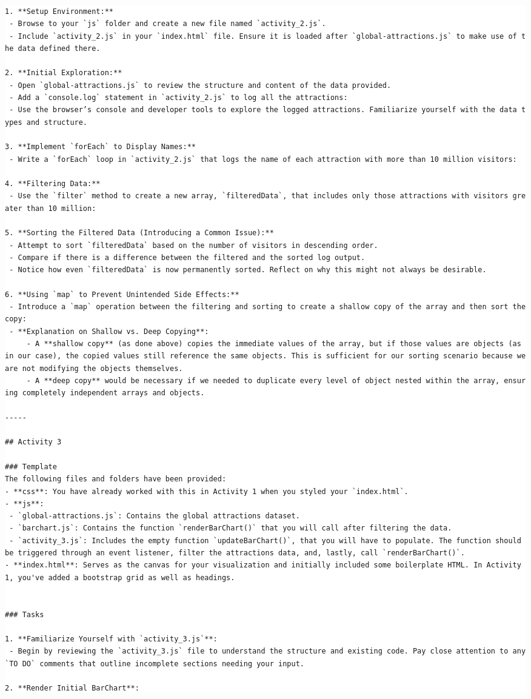    ```html
1. **Setup Environment:**
	- Browse to your `js` folder and create a new file named `activity_2.js`.
	- Include `activity_2.js` in your `index.html` file. Ensure it is loaded after `global-attractions.js` to make use of the data defined there.

2. **Initial Exploration:**
	- Open `global-attractions.js` to review the structure and content of the data provided.
	- Add a `console.log` statement in `activity_2.js` to log all the attractions:
	- Use the browser’s console and developer tools to explore the logged attractions. Familiarize yourself with the data types and structure.

3. **Implement `forEach` to Display Names:**
	- Write a `forEach` loop in `activity_2.js` that logs the name of each attraction with more than 10 million visitors:

4. **Filtering Data:**
	- Use the `filter` method to create a new array, `filteredData`, that includes only those attractions with visitors greater than 10 million:

5. **Sorting the Filtered Data (Introducing a Common Issue):**
	- Attempt to sort `filteredData` based on the number of visitors in descending order.
    - Compare if there is a difference between the filtered and the sorted log output.
	- Notice how even `filteredData` is now permanently sorted. Reflect on why this might not always be desirable.

6. **Using `map` to Prevent Unintended Side Effects:**
	- Introduce a `map` operation between the filtering and sorting to create a shallow copy of the array and then sort the copy:
	- **Explanation on Shallow vs. Deep Copying**:
		- A **shallow copy** (as done above) copies the immediate values of the array, but if those values are objects (as in our case), the copied values still reference the same objects. This is sufficient for our sorting scenario because we are not modifying the objects themselves.
		- A **deep copy** would be necessary if we needed to duplicate every level of object nested within the array, ensuring completely independent arrays and objects.

-----

## Activity 3

### Template
The following files and folders have been provided:
- **css**: You have already worked with this in Activity 1 when you styled your `index.html`.
- **js**:
	- `global-attractions.js`: Contains the global attractions dataset.
	- `barchart.js`: Contains the function `renderBarChart()` that you will call after filtering the data.
	- `activity_3.js`: Includes the empty function `updateBarChart()`, that you will have to populate. The function should 
  be triggered through an event listener, filter the attractions data, and, lastly, call `renderBarChart()`.
- **index.html**: Serves as the canvas for your visualization and initially included some boilerplate HTML. In Activity 1, you've added a bootstrap grid as well as headings.


### Tasks

1. **Familiarize Yourself with `activity_3.js`**:
	- Begin by reviewing the `activity_3.js` file to understand the structure and existing code. Pay close attention to any `TO DO` comments that outline incomplete sections needing your input.

2. **Render Initial BarChart**:
   ```
